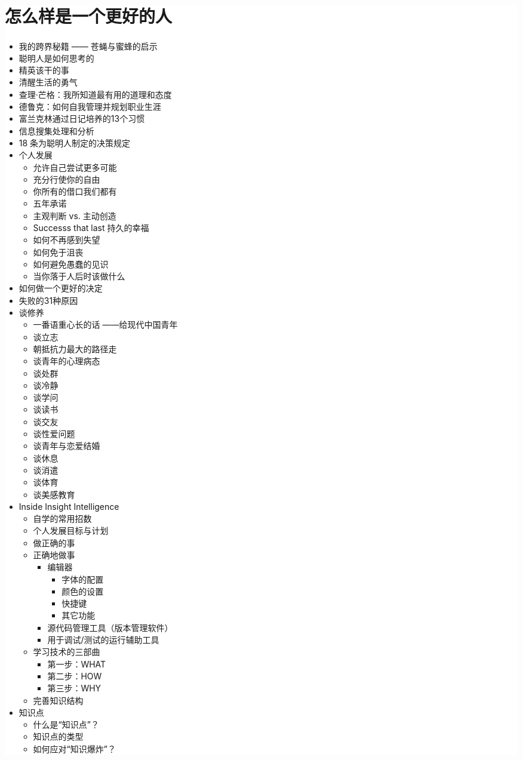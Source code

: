 # 怎么样是一个更好的人




- 我的跨界秘籍 —— 苍蝇与蜜蜂的启示
- 聪明人是如何思考的
- 精英该干的事
- 清醒生活的勇气
- 查理·芒格：我所知道最有用的道理和态度
- 德鲁克：如何自我管理并规划职业生涯
- 富兰克林通过日记培养的13个习惯
- 信息搜集处理和分析
- 18 条为聪明人制定的决策规定
- 个人发展
    - 允许自己尝试更多可能
    - 充分行使你的自由
    - 你所有的借口我们都有
    - 五年承诺
    - 主观判断 vs. 主动创造
    - Successs that last 持久的幸福
    - 如何不再感到失望
    - 如何免于沮丧
    - 如何避免愚蠢的见识
    - 当你落于人后时该做什么
- 如何做一个更好的决定
- 失败的31种原因
- 谈修养
    -  一番语重心长的话 ——给现代中国青年
    - 谈立志
    - 朝抵抗力最大的路径走
    - 谈青年的心理病态
    - 谈处群
    - 谈冷静
    - 谈学问
    - 谈读书
    - 谈交友
    - 谈性爱问题
    - 谈青年与恋爱结婚
    - 谈休息
    - 谈消遣
    - 谈体育
    - 谈美感教育
- Inside Insight Intelligence
    - 自学的常用招数
    - 个人发展目标与计划
    - 做正确的事
    - 正确地做事
        - 编辑器
            - 字体的配置
            - 颜色的设置
            - 快捷键
            - 其它功能
        - 源代码管理工具（版本管理软件）
        - 用于调试/测试的运行辅助工具
    - 学习技术的三部曲
        - 第一步：WHAT
        - 第二步：HOW
        - 第三步：WHY
    - 完善知识结构
- 知识点
    - 什么是“知识点”？
    - 知识点的类型
    - 如何应对“知识爆炸”？